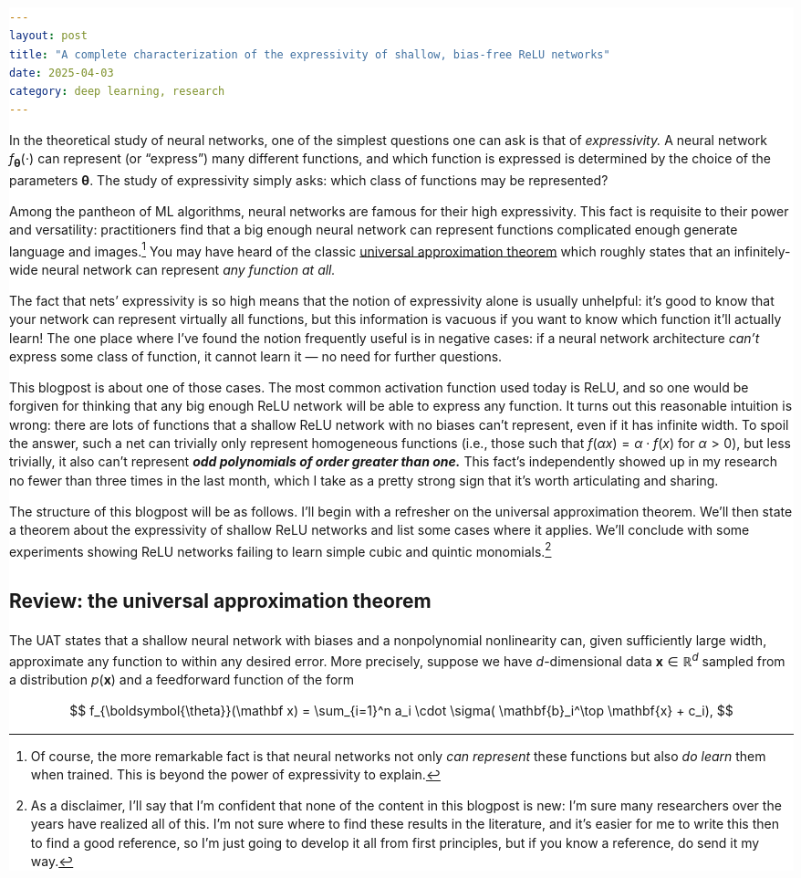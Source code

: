 ```yaml
---
layout: post
title: "A complete characterization of the expressivity of shallow, bias-free ReLU networks"
date: 2025-04-03
category: deep learning, research
---
```


In the theoretical study of neural networks, one of the simplest questions one can ask is that of *expressivity.* A neural network $f_{\boldsymbol{\theta}}(\cdot)$ can represent (or “express”) many different functions, and which function is expressed is determined by the choice of the parameters $\boldsymbol{\theta}$. The study of expressivity simply asks: which class of functions may be represented?

Among the pantheon of ML algorithms, neural networks are famous for their high expressivity. This fact is requisite to their power and versatility: practitioners find that a big enough neural network can represent functions complicated enough generate language and images.[^1] You may have heard of the classic [universal approximation theorem](https://en.wikipedia.org/wiki/Universal_approximation_theorem) which roughly states that an infinitely-wide neural network can represent *any function at all.*

[^1]: Of course, the more remarkable fact is that neural networks not only *can represent* these functions but also *do learn* them when trained. This is beyond the power of expressivity to explain.

The fact that nets’ expressivity is so high means that the notion of expressivity alone is usually unhelpful: it’s good to know that your network can represent virtually all functions, but this information is vacuous if you want to know which function it’ll actually learn! The one place where I’ve found the notion frequently useful is in negative cases: if a neural network architecture *can’t* express some class of function, it cannot learn it — no need for further questions.

This blogpost is about one of those cases. The most common activation function used today is $\mathrm{ReLU}$, and so one would be forgiven for thinking that any big enough $\mathrm{ReLU}$ network will be able to express any function. It turns out this reasonable intuition is wrong: there are lots of functions that a shallow $\mathrm{ReLU}$ network with no biases can’t represent, even if it has infinite width. To spoil the answer, such a net can trivially only represent homogeneous functions (i.e., those such that $f(\alpha x) = \alpha \cdot f(x)$ for $\alpha > 0$), but less trivially, it also can’t represent ***odd polynomials of order greater than one.*** This fact’s independently showed up in my research no fewer than three times in the last month, which I take as a pretty strong sign that it’s worth articulating and sharing.

The structure of this blogpost will be as follows. I’ll begin with a refresher on the universal approximation theorem. We’ll then state a theorem about the expressivity of shallow $\mathrm{ReLU}$ networks and list some cases where it applies. We’ll conclude with some experiments showing $\mathrm{ReLU}$ networks failing to learn simple cubic and quintic monomials.[^2]

[^2]: As a disclaimer, I’ll say that I’m confident that none of the content in this blogpost is new: I’m sure many researchers over the years have realized all of this. I’m not sure where to find these results in the literature, and it’s easier for me to write this then to find a good reference, so I’m just going to develop it all from first principles, but if you know a reference, do send it my way.

## Review: the universal approximation theorem

The UAT states that a shallow neural network with biases and a nonpolynomial nonlinearity can, given sufficiently large width, approximate any function to within any desired error. More precisely, suppose we have $d$-dimensional data $\mathbf{x} \in \mathbb{R}^d$ sampled from a distribution $p(\mathbf{x})$ and a feedforward function of the form

$$
f_{\boldsymbol{\theta}}(\mathbf x) = \sum_{i=1}^n a_i \cdot \sigma( \mathbf{b}_i^\top \mathbf{x} + c_i),
$$

